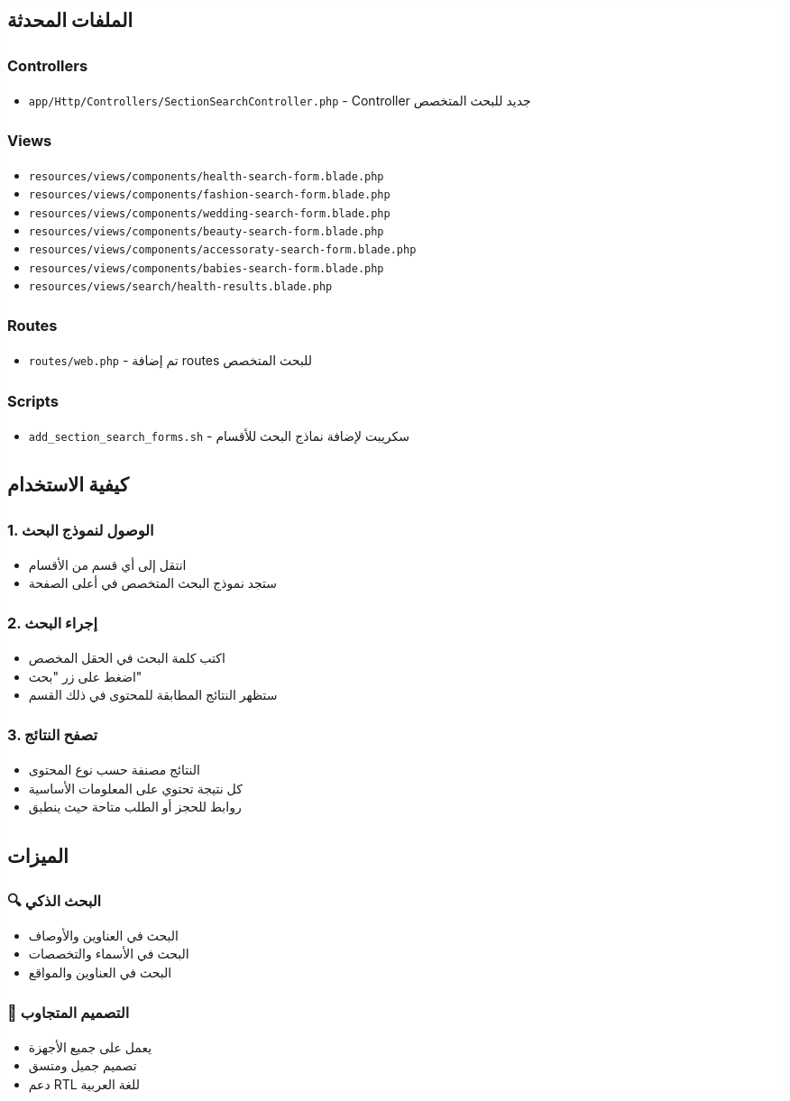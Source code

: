 ## الملفات المحدثة

### Controllers
- `app/Http/Controllers/SectionSearchController.php` - Controller جديد للبحث المتخصص

### Views
- `resources/views/components/health-search-form.blade.php`
- `resources/views/components/fashion-search-form.blade.php`
- `resources/views/components/wedding-search-form.blade.php`
- `resources/views/components/beauty-search-form.blade.php`
- `resources/views/components/accessoraty-search-form.blade.php`
- `resources/views/components/babies-search-form.blade.php`
- `resources/views/search/health-results.blade.php`

### Routes
- `routes/web.php` - تم إضافة routes للبحث المتخصص

### Scripts
- `add_section_search_forms.sh` - سكريبت لإضافة نماذج البحث للأقسام

## كيفية الاستخدام

### 1. الوصول لنموذج البحث
- انتقل إلى أي قسم من الأقسام
- ستجد نموذج البحث المتخصص في أعلى الصفحة

### 2. إجراء البحث
- اكتب كلمة البحث في الحقل المخصص
- اضغط على زر "بحث"
- ستظهر النتائج المطابقة للمحتوى في ذلك القسم

### 3. تصفح النتائج
- النتائج مصنفة حسب نوع المحتوى
- كل نتيجة تحتوي على المعلومات الأساسية
- روابط للحجز أو الطلب متاحة حيث ينطبق

## الميزات

### 🔍 البحث الذكي
- البحث في العناوين والأوصاف
- البحث في الأسماء والتخصصات
- البحث في العناوين والمواقع

### 📱 التصميم المتجاوب
- يعمل على جميع الأجهزة
- تصميم جميل ومتسق
- دعم RTL للغة العربية
